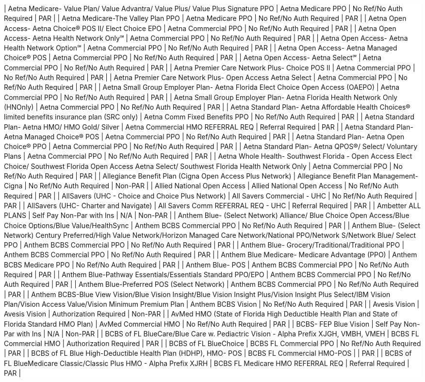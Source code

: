 | Aetna Medicare- Value Plan/ Value Advantra/ Value Plus/ Value Plus Signature PPO | Aetna Medicare PPO | No Ref/No Auth Required | PAR |
| Aetna Medicare-The Valley Plan PPO | Aetna Medicare PPO | No Ref/No Auth Required | PAR |
| Aetna Open Access- Aetna Choice® POS II/ Elect Choice EPO | Aetna Commercial PPO | No Ref/No Auth Required | PAR |
| Aetna Open Access- Aetna Health Network Only℠ | Aetna Commercial PPO | No Ref/No Auth Required | PAR |
| Aetna Open Access- Aetna Health Network Option℠ | Aetna Commercial PPO | No Ref/No Auth Required | PAR |
| Aetna Open Access- Aetna Managed Choice® POS | Aetna Commercial PPO | No Ref/No Auth Required | PAR |
| Aetna Open Access- Aetna Select℠ | Aetna Commercial PPO | No Ref/No Auth Required | PAR |
| Aetna Premier Care Network Plus- Choice POS II | Aetna Commercial PPO | No Ref/No Auth Required | PAR |
| Aetna Premier Care Network Plus- Open Access Aetna Select | Aetna Commercial PPO | No Ref/No Auth Required | PAR |
| Aetna Small Group Employer Plan- Aetna Florida Elect Choice Open Access (OAEPO) | Aetna Commercial PPO | No Ref/No Auth Required | PAR |
| Aetna Small Group Employer Plan- Aetna Florida Health Network Only (HNOnly) | Aetna Commercial PPO | No Ref/No Auth Required | PAR |
| Aetna Standard Plan- Aetna Affordable Health Choices® limited benefits insurance plan (SRC only) | Aetna Comm Fixed Benefits PPO | No Ref/No Auth Required | PAR |
| Aetna Standard Plan- Aetna HMO/ HMO Gold/ Silver | Aetna Commercial HMO REFERRAL REQ | Referral Required | PAR |
| Aetna Standard Plan- Aetna Managed Choice® POS | Aetna Commercial PPO | No Ref/No Auth Required | PAR |
| Aetna Standard Plan- Aetna Open Choice® PPO | Aetna Commercial PPO | No Ref/No Auth Required | PAR |
| Aetna Standard Plan- Aetna QPOS®/ Select/ Voluntary Plans | Aetna Commercial PPO | No Ref/No Auth Required | PAR |
| Aetna Whole Health-  Southwest Florida - Open Access Elect Choice/ Southwest Florida Open Access Aetna Select/ Southwest Florida Health Network Only | Aetna Commercial PPO | No Ref/No Auth Required | PAR |
| Allegiance Benefit Plan (Cigna Open Access Plus Network) | Allegiance Benefit Plan Management-Cigna | No Ref/No Auth Required | Non-PAR |
| Allied National Open Access | Allied National Open Access | No Ref/No Auth Required | PAR |
| AllSavers (UHC - Choice and Choice Plus Network) | All Savers Commercial - UHC | No Ref/No Auth Required | PAR |
| AllSavers (UHC- Charter and Navigate) | All Savers Comm REFERRAL REQ - UHC | Referral Required | PAR |
| Ambetter ALL PLANS | Self Pay Non-Par with Ins | N/A | Non-PAR |
| Anthem Blue- (Select Network) Alliance/ Blue Choice Open Access/Blue Choice Options/Blue Value/HealthSync | Anthem BCBS Commercial PPO | No Ref/No Auth Required | PAR |
| Anthem Blue- (Select Network) Century Preferred/High Value Network/Horizon Managed Care Network/National PPO/Network S/Network Blue/ Select PPO | Anthem BCBS Commercial PPO | No Ref/No Auth Required | PAR |
| Anthem Blue- Grocery/Traditional/Traditional PPO | Anthem BCBS Commercial PPO | No Ref/No Auth Required | PAR |
| Anthem Blue Medicare- Medicare Advantage (PPO) | Anthem BCBS Medicare PPO | No Ref/No Auth Required | PAR |
| Anthem Blue- POS | Anthem BCBS Commercial PPO | No Ref/No Auth Required | PAR |
| Anthem Blue-Pathway Essentials/Essentials Standard PPO/EPO | Anthem BCBS Commercial PPO | No Ref/No Auth Required | PAR |
| Anthem Blue-Preferred POS (Select Network) | Anthem BCBS Commercial PPO | No Ref/No Auth Required | PAR |
| Anthem BCBS-Blue View Vision/Blue Vision Insight/Blue Vision Insight Plus/Vision Insight Plus Select/IBM Vision Plan/Vision Access Value/Vision Minimum Premium Plan | Anthem BCBS Vision | No Ref/No Auth Required | PAR |
| Avesis Vision | Avesis Vision | Authorization Required | Non-PAR |
| AvMed HMO (State of Florida High Deductible Health Plan and State of Florida Standard HMO Plan) | AvMed Commercial HMO | No Ref/No Auth Required | PAR |
| BCBS- FEP Blue Vision | Self Pay Non-Par with Ins | N/A | Non-PAR |
| BCBS of FL BlueCare/Blue Care w. Pediactric Vision - Alpha Prefix XJGH, VMBH, VMEH | BCBS FL Commercial HMO | Authorization Required | PAR |
| BCBS of FL BlueChoice | BCBS FL Commercial PPO | No Ref/No Auth Required | PAR |
| BCBS of FL Blue High-Deductible Health Plan (HDHP), HMO- POS | BCBS FL Commercial HMO-POS |  | PAR |
| BCBS of FL BlueMedicare Classic/Classic Plus HMO - Alpha Prefix XJRH | BCBS FL Medicare HMO REFERRAL REQ | Referral Required | PAR |